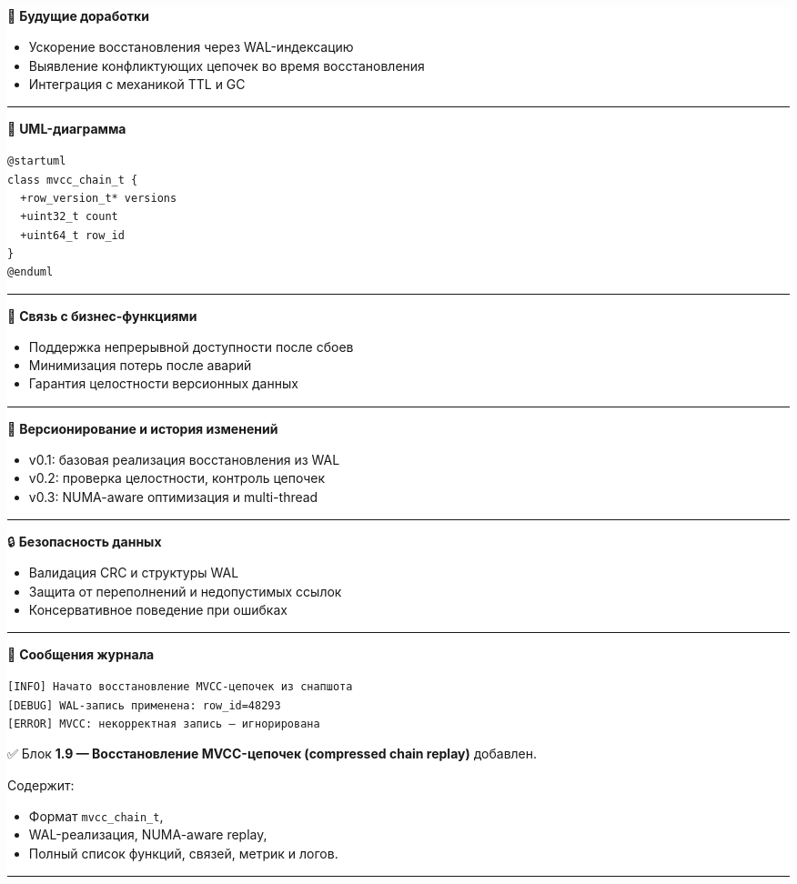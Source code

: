 
🧩 **Будущие доработки**

* Ускорение восстановления через WAL-индексацию
* Выявление конфликтующих цепочек во время восстановления
* Интеграция с механикой TTL и GC

---

📐 **UML-диаграмма**

```plantuml
@startuml
class mvcc_chain_t {
  +row_version_t* versions
  +uint32_t count
  +uint64_t row_id
}
@enduml
```

---

🧾 **Связь с бизнес-функциями**

* Поддержка непрерывной доступности после сбоев
* Минимизация потерь после аварий
* Гарантия целостности версионных данных

---

📜 **Версионирование и история изменений**

* v0.1: базовая реализация восстановления из WAL
* v0.2: проверка целостности, контроль цепочек
* v0.3: NUMA-aware оптимизация и multi-thread

---

🔒 **Безопасность данных**

* Валидация CRC и структуры WAL
* Защита от переполнений и недопустимых ссылок
* Консервативное поведение при ошибках

---

📝 **Сообщения журнала**

```text
[INFO] Начато восстановление MVCC-цепочек из снапшота
[DEBUG] WAL-запись применена: row_id=48293
[ERROR] MVCC: некорректная запись — игнорирована
```

✅ Блок **1.9 — Восстановление MVCC-цепочек (compressed chain replay)** добавлен.

Содержит:

* Формат `mvcc_chain_t`,
* WAL-реализация, NUMA-aware replay,
* Полный список функций, связей, метрик и логов.

---